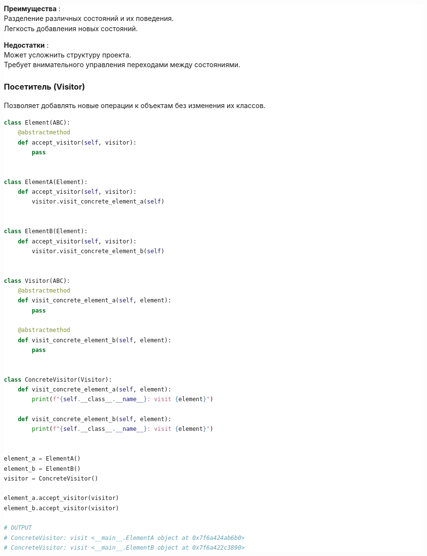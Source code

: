 **Преимущества** : \
Разделение различных состояний и их поведения. \
Легкость добавления новых состояний.

**Недостатки** : \
Может усложнить структуру проекта. \
Требует внимательного управления переходами между состояниями.

### Посетитель (Visitor)

Позволяет добавлять новые операции к объектам без изменения их классов.

```python
class Element(ABC):
    @abstractmethod
    def accept_visitor(self, visitor):
        pass


class ElementA(Element):
    def accept_visitor(self, visitor):
        visitor.visit_concrete_element_a(self)


class ElementB(Element):
    def accept_visitor(self, visitor):
        visitor.visit_concrete_element_b(self)


class Visitor(ABC):
    @abstractmethod
    def visit_concrete_element_a(self, element):
        pass

    @abstractmethod
    def visit_concrete_element_b(self, element):
        pass


class ConcreteVisitor(Visitor):
    def visit_concrete_element_a(self, element):
        print(f"{self.__class__.__name__}: visit {element}")

    def visit_concrete_element_b(self, element):
        print(f"{self.__class__.__name__}: visit {element}")


element_a = ElementA()
element_b = ElementB()
visitor = ConcreteVisitor()

element_a.accept_visitor(visitor)
element_b.accept_visitor(visitor)

# OUTPUT
# ConcreteVisitor: visit <__main__.ElementA object at 0x7f6a424ab6b0>
# ConcreteVisitor: visit <__main__.ElementB object at 0x7f6a422c3890>
```
